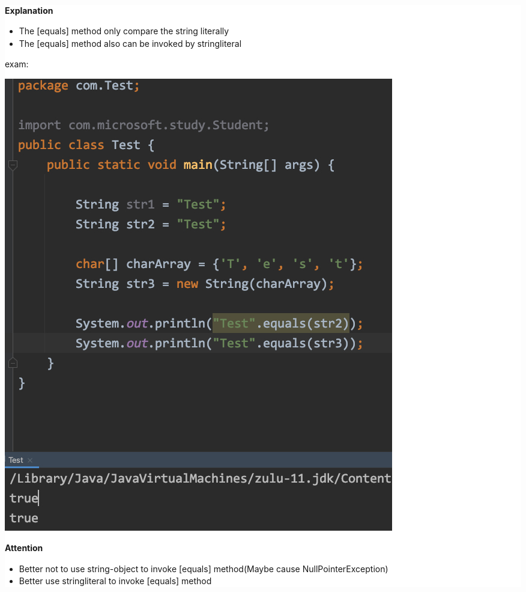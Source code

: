 

**Explanation**

- The [equals] method only compare the string literally
- The [equals] method also can be invoked by stringliteral

exam:

![Xnip2021-02-05_14-08-19](Java基础.assets/Xnip2021-02-05_14-08-19.jpg)





**Attention**

- Better not to use string-object to invoke [equals] method(Maybe cause NullPointerException)
- Better use stringliteral to invoke [equals] method
